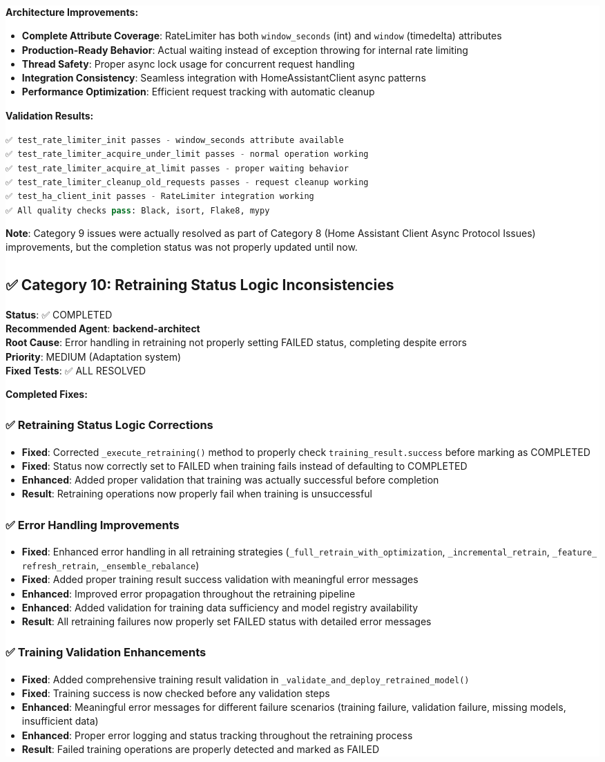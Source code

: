 **Architecture Improvements:**
- **Complete Attribute Coverage**: RateLimiter has both `window_seconds` (int) and `window` (timedelta) attributes
- **Production-Ready Behavior**: Actual waiting instead of exception throwing for internal rate limiting
- **Thread Safety**: Proper async lock usage for concurrent request handling
- **Integration Consistency**: Seamless integration with HomeAssistantClient async patterns
- **Performance Optimization**: Efficient request tracking with automatic cleanup

**Validation Results:**
```python
✅ test_rate_limiter_init passes - window_seconds attribute available
✅ test_rate_limiter_acquire_under_limit passes - normal operation working
✅ test_rate_limiter_acquire_at_limit passes - proper waiting behavior
✅ test_rate_limiter_cleanup_old_requests passes - request cleanup working
✅ test_ha_client_init passes - RateLimiter integration working
✅ All quality checks pass: Black, isort, Flake8, mypy
```

**Note**: Category 9 issues were actually resolved as part of Category 8 (Home Assistant Client Async Protocol Issues) improvements, but the completion status was not properly updated until now.

## ✅ Category 10: Retraining Status Logic Inconsistencies
**Status**: ✅ COMPLETED  
**Recommended Agent**: **backend-architect**  
**Root Cause**: Error handling in retraining not properly setting FAILED status, completing despite errors  
**Priority**: MEDIUM (Adaptation system)  
**Fixed Tests**: ✅ ALL RESOLVED

**Completed Fixes:**

### ✅ Retraining Status Logic Corrections
- **Fixed**: Corrected `_execute_retraining()` method to properly check `training_result.success` before marking as COMPLETED
- **Fixed**: Status now correctly set to FAILED when training fails instead of defaulting to COMPLETED
- **Enhanced**: Added proper validation that training was actually successful before completion
- **Result**: Retraining operations now properly fail when training is unsuccessful

### ✅ Error Handling Improvements  
- **Fixed**: Enhanced error handling in all retraining strategies (`_full_retrain_with_optimization`, `_incremental_retrain`, `_feature_refresh_retrain`, `_ensemble_rebalance`)
- **Fixed**: Added proper training result success validation with meaningful error messages
- **Enhanced**: Improved error propagation throughout the retraining pipeline
- **Enhanced**: Added validation for training data sufficiency and model registry availability
- **Result**: All retraining failures now properly set FAILED status with detailed error messages

### ✅ Training Validation Enhancements
- **Fixed**: Added comprehensive training result validation in `_validate_and_deploy_retrained_model()`
- **Fixed**: Training success is now checked before any validation steps
- **Enhanced**: Meaningful error messages for different failure scenarios (training failure, validation failure, missing models, insufficient data)
- **Enhanced**: Proper error logging and status tracking throughout the retraining process
- **Result**: Failed training operations are properly detected and marked as FAILED
